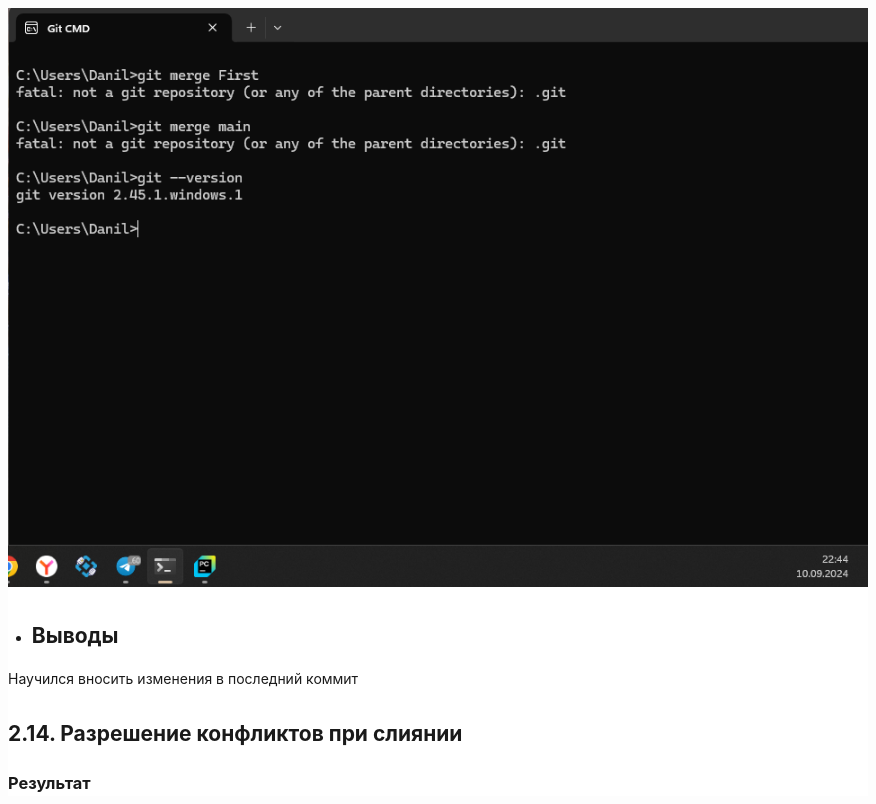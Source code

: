 ![image alt](https://github.com/Tureckij/Software_Engineering/blob/Тема_1/Picrute/1.png?raw=true)
- ## Выводы
Научился вносить изменения в последний коммит
  
## 2.14. Разрешение конфликтов при слиянии
### Результат